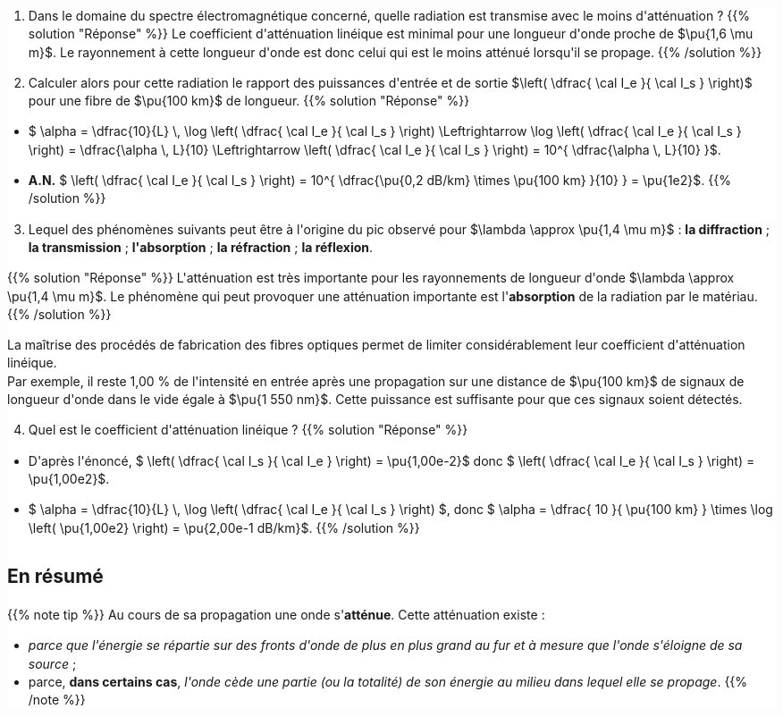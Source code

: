 1. Dans le domaine du spectre électromagnétique concerné, quelle radiation est transmise avec le moins d'atténuation&nbsp;?
{{% solution "Réponse" %}}
Le coefficient d'atténuation linéique est minimal pour une longueur d'onde proche de $\pu{1,6 \mu m}$. Le rayonnement à cette longueur d'onde est donc celui qui est le moins atténué lorsqu'il se propage.
{{% /solution %}}

2. Calculer alors pour cette radiation le rapport des puissances d'entrée et de sortie $\left( \dfrac{ \cal I_e }{ \cal I_s } \right)$ pour une fibre de $\pu{100 km}$ de longueur.
{{% solution "Réponse" %}}
- $ \alpha = \dfrac{10}{L} \\, \log \left( \dfrac{ \cal I_e }{ \cal I_s } \right) \Leftrightarrow \log \left( \dfrac{ \cal I_e }{ \cal I_s } \right) = \dfrac{\alpha \\, L}{10} \Leftrightarrow \left( \dfrac{ \cal I_e }{ \cal I_s } \right) = 10^{ \dfrac{\alpha \\, L}{10} }$.

- **A.N.** $ \left( \dfrac{ \cal I_e }{ \cal I_s } \right) = 10^{ \dfrac{\pu{0,2 dB/km} \times \pu{100 km} }{10} } = \pu{1e2}$.
{{% /solution %}}

3. Lequel des phénomènes suivants peut être à l'origine du pic observé pour $\lambda \approx \pu{1,4 \mu m}$&nbsp;: **la diffraction**&nbsp;; **la transmission**&nbsp;; **l'absorption**&nbsp;; **la réfraction**&nbsp;; **la réflexion**.

{{% solution "Réponse" %}}
L'atténuation est très importante pour les rayonnements de longueur d'onde $\lambda \approx \pu{1,4 \mu m}$. Le phénomène qui peut provoquer une atténuation importante est l'**absorption** de la radiation par le matériau.
{{% /solution %}}

La maîtrise des procédés de fabrication des fibres optiques permet de limiter considérablement leur coefficient d'atténuation linéique.  
Par exemple, il reste 1,00&nbsp;% de l'intensité en entrée après une propagation sur une distance de $\pu{100 km}$ de signaux de longueur d'onde dans le vide égale à $\pu{1 550 nm}$. Cette puissance est suffisante pour que ces signaux soient détectés.

4. Quel est le coefficient d'atténuation linéique&nbsp;?
{{% solution "Réponse" %}}
- D'après l'énoncé, $ \left( \dfrac{ \cal I_s }{ \cal I_e } \right) = \pu{1,00e-2}$ donc $ \left( \dfrac{ \cal I_e }{ \cal I_s } \right) = \pu{1,00e2}$.

- $ \alpha = \dfrac{10}{L} \\, \log \left( \dfrac{ \cal I_e }{ \cal I_s } \right) $, donc $ \alpha = \dfrac{ 10 }{ \pu{100 km} } \times \log \left( \pu{1,00e2} \right) = \pu{2,00e-1 dB/km}$.
{{% /solution %}}

## En résumé

{{% note tip %}}
Au cours de sa propagation une onde s'**atténue**. Cette atténuation existe&nbsp;:
- *parce que l'énergie se répartie sur des fronts d'onde de plus en plus grand au fur et à mesure que l'onde s'éloigne de sa source*&nbsp;;
- parce, **dans certains cas**, *l'onde cède une partie (ou la totalité) de son énergie au milieu dans lequel elle se propage*.
{{% /note %}}